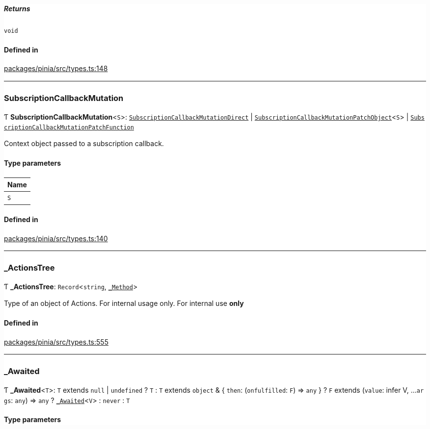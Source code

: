 ##### Returns

`void`

#### Defined in

[packages/pinia/src/types.ts:148](https://github.com/vuejs/pinia/blob/2b998ee/packages/pinia/src/types.ts#L148)

___

### SubscriptionCallbackMutation

Ƭ **SubscriptionCallbackMutation**<`S`\>: [`SubscriptionCallbackMutationDirect`](../interfaces/pinia.SubscriptionCallbackMutationDirect.md) \| [`SubscriptionCallbackMutationPatchObject`](../interfaces/pinia.SubscriptionCallbackMutationPatchObject.md)<`S`\> \| [`SubscriptionCallbackMutationPatchFunction`](../interfaces/pinia.SubscriptionCallbackMutationPatchFunction.md)

Context object passed to a subscription callback.

#### Type parameters

| Name |
| :------ |
| `S` |

#### Defined in

[packages/pinia/src/types.ts:140](https://github.com/vuejs/pinia/blob/2b998ee/packages/pinia/src/types.ts#L140)

___

### \_ActionsTree

Ƭ **\_ActionsTree**: `Record`<`string`, [`_Method`](pinia.md#_method)\>

Type of an object of Actions. For internal usage only.
For internal use **only**

#### Defined in

[packages/pinia/src/types.ts:555](https://github.com/vuejs/pinia/blob/2b998ee/packages/pinia/src/types.ts#L555)

___

### \_Awaited

Ƭ **\_Awaited**<`T`\>: `T` extends ``null`` \| `undefined` ? `T` : `T` extends `object` & { `then`: (`onfulfilled`: `F`) => `any`  } ? `F` extends (`value`: infer V, ...`args`: `any`) => `any` ? [`_Awaited`](pinia.md#_awaited)<`V`\> : `never` : `T`

#### Type parameters
